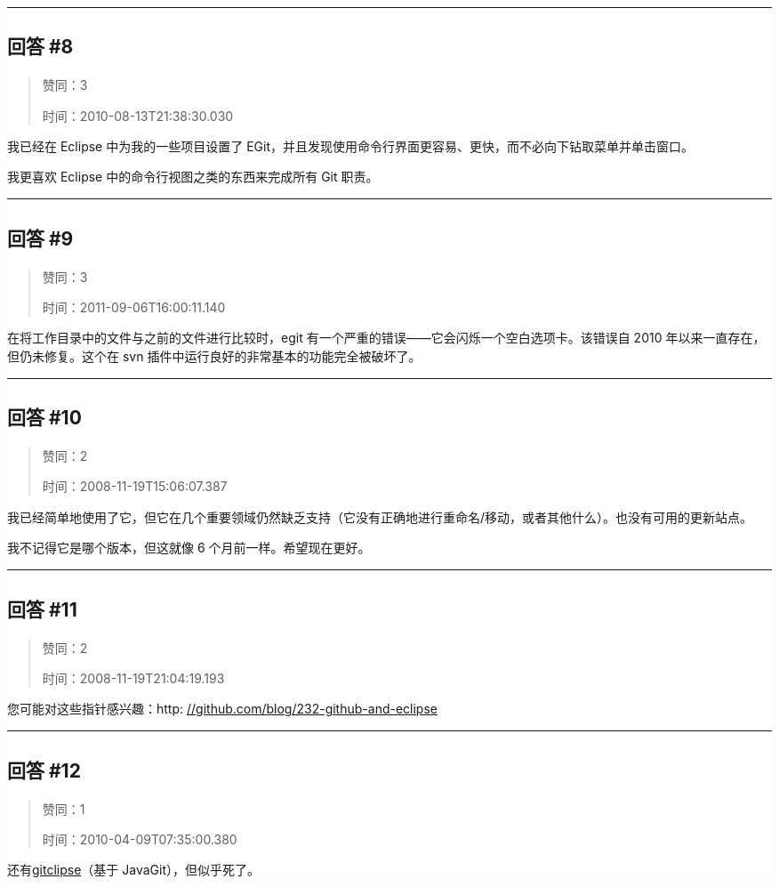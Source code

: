 * * *

## 回答 #8

> 赞同：3
> 
> 时间：2010-08-13T21:38:30.030

我已经在 Eclipse 中为我的一些项目设置了 EGit，并且发现使用命令行界面更容易、更快，而不必向下钻取菜单并单击窗口。

我更喜欢 Eclipse 中的命令行视图之类的东西来完成所有 Git 职责。

* * *

## 回答 #9

> 赞同：3
> 
> 时间：2011-09-06T16:00:11.140

在将工作目录中的文件与之前的文件进行比较时，egit 有一个严重的错误——它会闪烁一个空白选项卡。该错误自 2010 年以来一直存在，但仍未修复。这个在 svn 插件中运行良好的非常基本的功能完全被破坏了。

* * *

## 回答 #10

> 赞同：2
> 
> 时间：2008-11-19T15:06:07.387

我已经简单地使用了它，但它在几个重要领域仍然缺乏支持（它没有正确地进行重命名/移动，或者其他什么）。也没有可用的更新站点。

我不记得它是哪个版本，但这就像 6 个月前一样。希望现在更好。

* * *

## 回答 #11

> 赞同：2
> 
> 时间：2008-11-19T21:04:19.193

您可能对这些指针感兴趣：http: [//github.com/blog/232-github-and-eclipse](http://github.com/blog/232-github-and-eclipse)

* * *

## 回答 #12

> 赞同：1
> 
> 时间：2010-04-09T07:35:00.380

还有[gitclipse](http://gitclipse.sourceforge.net/index.php)（基于 JavaGit），但似乎死了。
